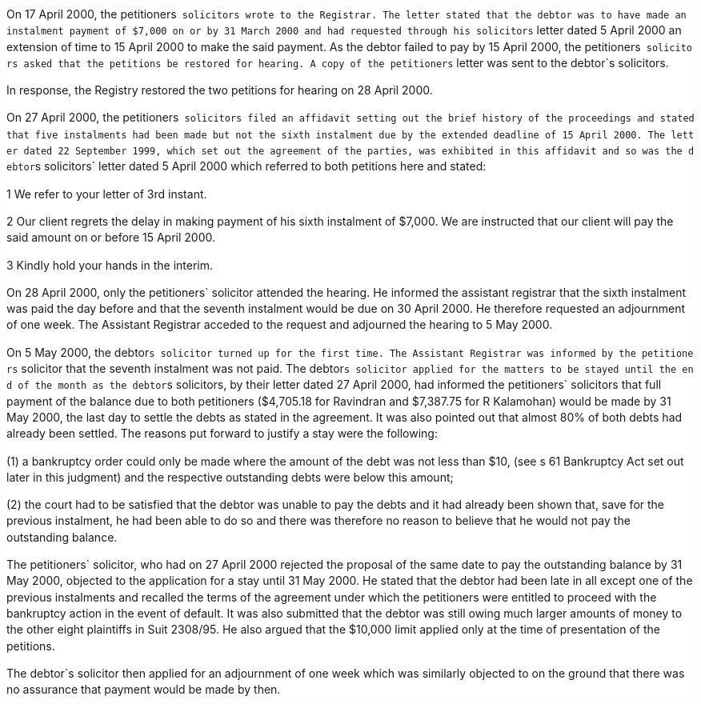 On 17 April 2000, the petitioners` solicitors wrote to the Registrar. The letter stated that the debtor was to have made an instalment payment of $7,000 on or by 31 March 2000 and had requested through his solicitors` letter dated 5 April 2000 an extension of time to 15 April 2000 to make the said payment. As the debtor failed to pay by 15 April 2000, the petitioners` solicitors asked that the petitions be restored for hearing. A copy of the petitioners` letter was sent to the debtor`s solicitors. 


In response, the Registry restored the two petitions for hearing on 28 April 2000. 

On 27 April 2000, the petitioners` solicitors filed an affidavit setting out the brief history of the proceedings and stated that five instalments had been made but not the sixth instalment due by the extended deadline of 15 April 2000. The letter dated 22 September 1999, which set out the agreement of the parties, was exhibited in this affidavit and so was the debtor`s solicitors` letter dated 5 April 2000 which referred to both petitions here and stated: 

 1 We refer to your letter of 3rd instant. 

 2 Our client regrets the delay in making payment of his sixth instalment of $7,000. We are instructed that our client will pay the said amount on or before 15 April 2000. 

 3 Kindly hold your hands in the interim. 

On 28 April 2000, only the petitioners` solicitor attended the hearing. He informed the assistant registrar that the sixth instalment was paid the day before and that the seventh instalment would be due on 30 April 2000. He therefore requested an adjournment of one week. The Assistant Registrar acceded to the request and adjourned the hearing to 5 May 2000. 

On 5 May 2000, the debtor`s solicitor turned up for the first time. The Assistant Registrar was informed by the petitioners` solicitor that the seventh instalment was not paid. The debtor`s solicitor applied for the matters to be stayed until the end of the month as the debtor`s solicitors, by their letter dated 27 April 2000, had informed the petitioners` solicitors that full payment of the balance due to both petitioners ($4,705.18 for Ravindran and $7,387.75 for R Kalamohan) would be made by 31 May 2000, the last day to settle the debts as stated in the agreement. It was also pointed out that almost 80% of both debts had already been settled. The reasons put forward to justify a stay were the following: 

(1) a bankruptcy order could only be made where the amount of the debt was not less than $10, (see s 61 Bankruptcy Act set out later in this judgment) and the respective outstanding debts were below this amount; 

(2) the court had to be satisfied that the debtor was unable to pay the debts and it had already been shown that, save for the previous instalment, he had been able to do so and there was therefore no reason to believe that he would not pay the outstanding balance. 

The petitioners` solicitor, who had on 27 April 2000 rejected the proposal of the same date to pay the outstanding balance by 31 May 2000, objected to the application for a stay until 31 May 2000. He stated that the debtor had been late in all except one of the previous instalments and recalled the terms of the agreement under which the petitioners were entitled to proceed with the bankruptcy action in the event of default. It was also submitted that the debtor was still owing much larger amounts of money to the other eight plaintiffs in Suit 2308/95. He also argued that the $10,000 limit applied only at the time of presentation of the petitions. 

The debtor`s solicitor then applied for an adjournment of one week which was similarly objected to on the ground that there was no assurance that payment would be made by then. 

